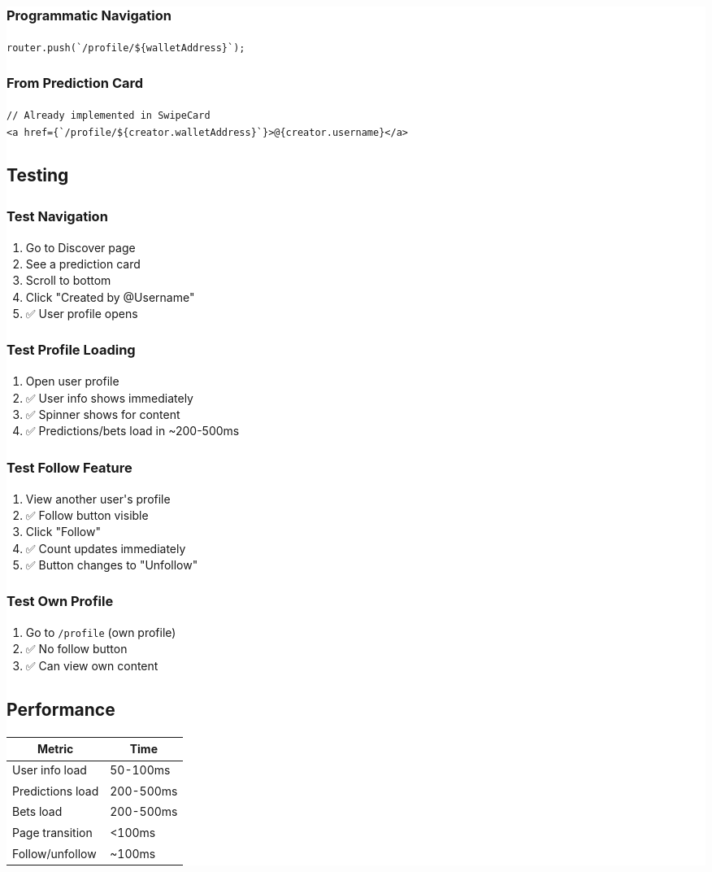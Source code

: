 ### Programmatic Navigation

```tsx
router.push(`/profile/${walletAddress}`);
```

### From Prediction Card

```tsx
// Already implemented in SwipeCard
<a href={`/profile/${creator.walletAddress}`}>@{creator.username}</a>
```

## Testing

### Test Navigation

1. Go to Discover page
2. See a prediction card
3. Scroll to bottom
4. Click "Created by @Username"
5. ✅ User profile opens

### Test Profile Loading

1. Open user profile
2. ✅ User info shows immediately
3. ✅ Spinner shows for content
4. ✅ Predictions/bets load in ~200-500ms

### Test Follow Feature

1. View another user's profile
2. ✅ Follow button visible
3. Click "Follow"
4. ✅ Count updates immediately
5. ✅ Button changes to "Unfollow"

### Test Own Profile

1. Go to `/profile` (own profile)
2. ✅ No follow button
3. ✅ Can view own content

## Performance

| Metric           | Time      |
| ---------------- | --------- |
| User info load   | 50-100ms  |
| Predictions load | 200-500ms |
| Bets load        | 200-500ms |
| Page transition  | <100ms    |
| Follow/unfollow  | ~100ms    |
